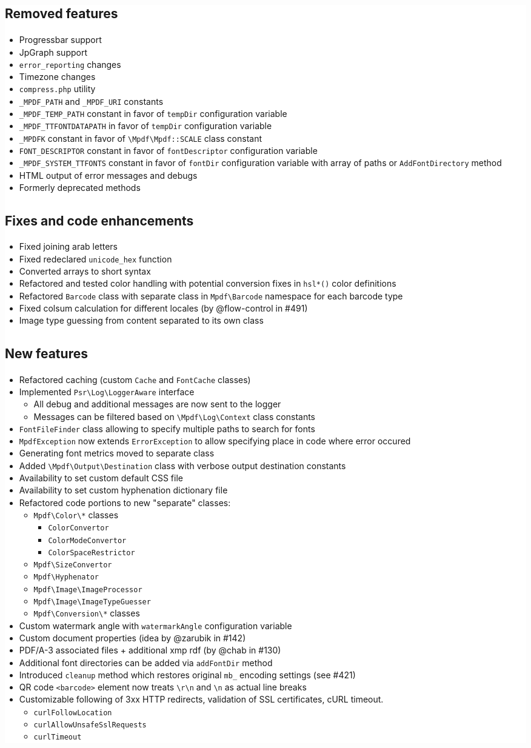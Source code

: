 
Removed features
----------------

- Progressbar support
- JpGraph support
- `error_reporting` changes
- Timezone changes
- `compress.php` utility
- `_MPDF_PATH` and `_MPDF_URI` constants
- `_MPDF_TEMP_PATH` constant in favor of `tempDir` configuration variable
- `_MPDF_TTFONTDATAPATH` in  favor of `tempDir` configuration variable
- `_MPDFK` constant in favor of `\Mpdf\Mpdf::SCALE` class constant
- `FONT_DESCRIPTOR` constant in favor of `fontDescriptor` configuration variable
- `_MPDF_SYSTEM_TTFONTS` constant in favor of `fontDir` configuration variable with array of paths or `AddFontDirectory` method
- HTML output of error messages and debugs
- Formerly deprecated methods


Fixes and code enhancements
----------------------------

- Fixed joining arab letters
- Fixed redeclared `unicode_hex` function
- Converted arrays to short syntax
- Refactored and tested color handling with potential conversion fixes in `hsl*()` color definitions
- Refactored `Barcode` class with separate class in `Mpdf\Barcode` namespace for each barcode type
- Fixed colsum calculation for different locales (by @flow-control in #491)
- Image type guessing from content separated to its own class


New features
------------

- Refactored caching (custom `Cache` and `FontCache` classes)
- Implemented `Psr\Log\LoggerAware` interface
    - All debug and additional messages are now sent to the logger
    - Messages can be filtered based on `\Mpdf\Log\Context` class constants
- `FontFileFinder` class allowing to specify multiple paths to search for fonts
- `MpdfException` now extends `ErrorException` to allow specifying place in code where error occured
- Generating font metrics moved to separate class
- Added `\Mpdf\Output\Destination` class with verbose output destination constants
- Availability to set custom default CSS file
- Availability to set custom hyphenation dictionary file
- Refactored code portions to new "separate" classes:
    - `Mpdf\Color\*` classes
        - `ColorConvertor`
        - `ColorModeConvertor`
        - `ColorSpaceRestrictor`
    - `Mpdf\SizeConvertor`
    - `Mpdf\Hyphenator`
    - `Mpdf\Image\ImageProcessor`
    - `Mpdf\Image\ImageTypeGuesser`
    - `Mpdf\Conversion\*` classes
- Custom watermark angle with `watermarkAngle` configuration variable
- Custom document properties (idea by @zarubik in #142)
- PDF/A-3 associated files + additional xmp rdf (by @chab in #130)
- Additional font directories can be added via `addFontDir` method
- Introduced `cleanup` method which restores original `mb_` encoding settings (see #421)
- QR code `<barcode>` element now treats `\r\n` and `\n` as actual line breaks
- Customizable following of 3xx HTTP redirects, validation of SSL certificates, cURL timeout.
    - `curlFollowLocation`
    - `curlAllowUnsafeSslRequests`
    - `curlTimeout`